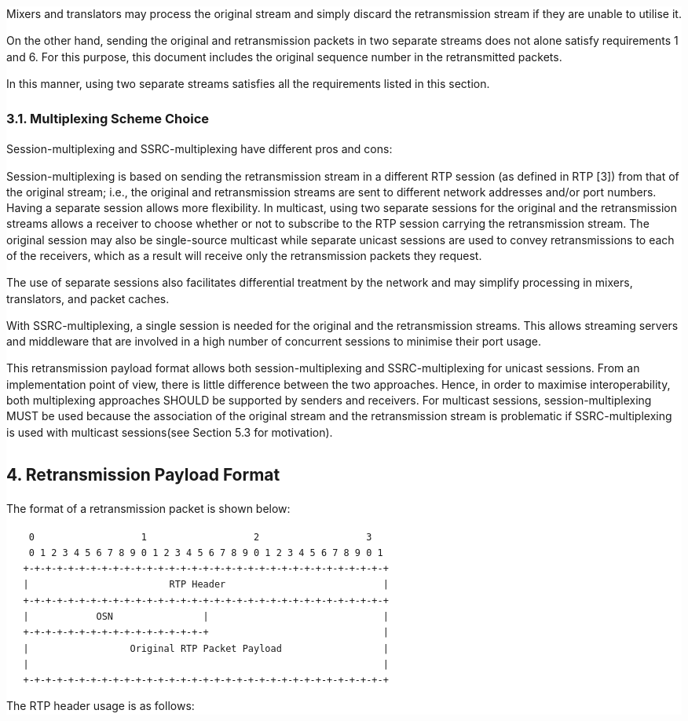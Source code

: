 Mixers and translators may process the original stream and simply discard the retransmission stream if they are unable to utilise it.

On the other hand, sending the original and retransmission packets in two separate streams does not alone satisfy requirements 1 and 6. For this purpose, this document includes the original sequence number in the retransmitted packets.

In this manner, using two separate streams satisfies all the requirements listed in this section.

### 3.1. Multiplexing Scheme Choice

Session-multiplexing and SSRC-multiplexing have different pros and cons:

Session-multiplexing is based on sending the retransmission stream in a different RTP session (as defined in RTP [3]) from that of the original stream; i.e., the original and retransmission streams are sent to different network addresses and/or port numbers. Having a separate session allows more flexibility. In multicast, using two separate sessions for the original and the retransmission streams allows a receiver to choose whether or not to subscribe to the RTP session carrying the retransmission stream. The original session may also be single-source multicast while separate unicast sessions are used to convey retransmissions to each of the receivers, which as a result will receive only the retransmission packets they request.

The use of separate sessions also facilitates differential treatment by the network and may simplify processing in mixers, translators, and packet caches.

With SSRC-multiplexing, a single session is needed for the original and the retransmission streams. This allows streaming servers and middleware that are involved in a high number of concurrent sessions to minimise their port usage.

This retransmission payload format allows both session-multiplexing and SSRC-multiplexing for unicast sessions. From an implementation point of view, there is little difference between the two approaches. Hence, in order to maximise interoperability, both multiplexing approaches SHOULD be supported by senders and receivers. For multicast sessions, session-multiplexing MUST be used because the association of the original stream and the retransmission stream is problematic if SSRC-multiplexing is used with multicast sessions(see Section 5.3 for motivation).


## 4. Retransmission Payload Format

The format of a retransmission packet is shown below:

```
    0                   1                   2                   3
    0 1 2 3 4 5 6 7 8 9 0 1 2 3 4 5 6 7 8 9 0 1 2 3 4 5 6 7 8 9 0 1
   +-+-+-+-+-+-+-+-+-+-+-+-+-+-+-+-+-+-+-+-+-+-+-+-+-+-+-+-+-+-+-+-+
   |                         RTP Header                            |
   +-+-+-+-+-+-+-+-+-+-+-+-+-+-+-+-+-+-+-+-+-+-+-+-+-+-+-+-+-+-+-+-+
   |            OSN                |                               |
   +-+-+-+-+-+-+-+-+-+-+-+-+-+-+-+-+                               |
   |                  Original RTP Packet Payload                  |
   |                                                               |
   +-+-+-+-+-+-+-+-+-+-+-+-+-+-+-+-+-+-+-+-+-+-+-+-+-+-+-+-+-+-+-+-+
```

The RTP header usage is as follows:
